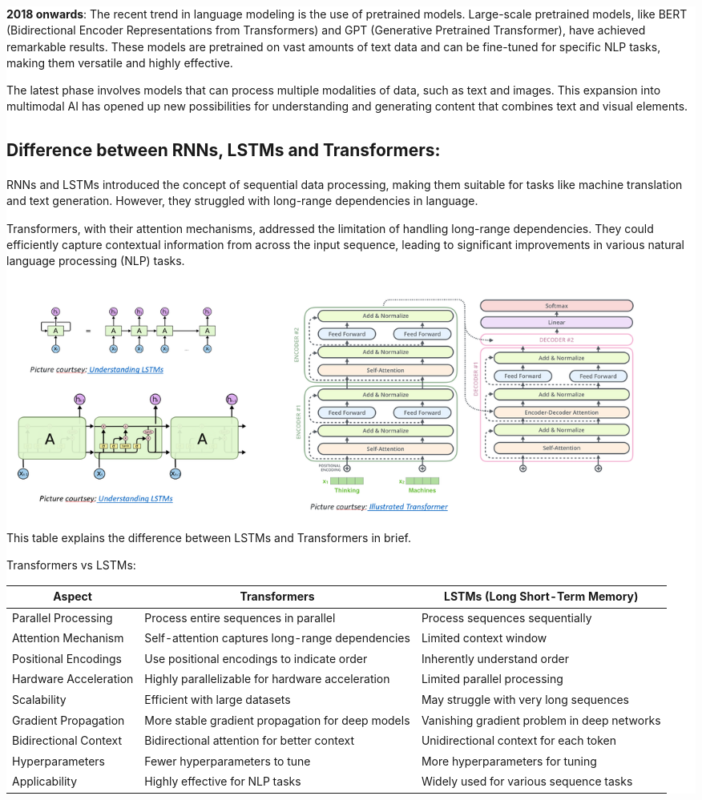 **2018 onwards**: The recent trend in language modeling is the use of pretrained models. Large-scale pretrained models, like BERT (Bidirectional Encoder Representations from Transformers) and GPT (Generative Pretrained Transformer), have achieved remarkable results. These models are pretrained on vast amounts of text data and can be fine-tuned for specific NLP tasks, making them versatile and highly effective.

The latest phase involves models that can process multiple modalities of data, such as text and images. This expansion into multimodal AI has opened up new possibilities for understanding and generating content that combines text and visual elements.

## Difference between RNNs, LSTMs and Transformers:  

RNNs and LSTMs introduced the concept of sequential data processing, making them suitable for tasks like machine translation and text generation. However, they struggled with long-range dependencies in language.

Transformers, with their attention mechanisms, addressed the limitation of handling long-range dependencies. They could efficiently capture contextual information from across the input sequence, leading to significant improvements in various natural language processing (NLP) tasks.

[<img align="center" src="/assets/diff_lstms_trx.PNG" width="800"/>](/assets/diff_lstms_trx.PNG)

This table explains the difference between LSTMs and Transformers in brief. 

Transformers vs LSTMs: 


| Aspect                     | Transformers                                 | LSTMs (Long Short-Term Memory)               |
|----------------------------|----------------------------------------------|---------------------------------------------|
| Parallel Processing        | Process entire sequences in parallel         | Process sequences sequentially             |
| Attention Mechanism        | Self-attention captures long-range dependencies | Limited context window                    |
| Positional Encodings       | Use positional encodings to indicate order   | Inherently understand order                |
| Hardware Acceleration      | Highly parallelizable for hardware acceleration | Limited parallel processing               |
| Scalability                | Efficient with large datasets                | May struggle with very long sequences      |
| Gradient Propagation       | More stable gradient propagation for deep models | Vanishing gradient problem in deep networks |
| Bidirectional Context      | Bidirectional attention for better context   | Unidirectional context for each token       |
| Hyperparameters           | Fewer hyperparameters to tune                | More hyperparameters for tuning            |
| Applicability             | Highly effective for NLP tasks                | Widely used for various sequence tasks     |
